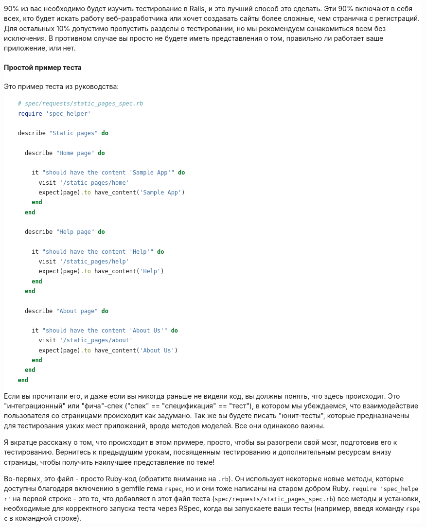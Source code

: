 90% из вас необходимо будет изучить тестирование в Rails, и это лучший способ это сделать. Эти 90% включают в себя всех, кто будет искать работу веб-разработчика или хочет создавать сайты более сложные, чем страничка с регистраций. Для остальных 10% допустимо пропустить разделы о тестировании, но мы рекомендуем ознакомиться всем без исключения. В противном случае вы просто не будете иметь представления о том, правильно ли работает ваше приложение, или нет.

#### Простой пример теста

Это пример теста из руководства:

```ruby
    # spec/requests/static_pages_spec.rb
    require 'spec_helper'

    describe "Static pages" do

      describe "Home page" do

        it "should have the content 'Sample App'" do
          visit '/static_pages/home'
          expect(page).to have_content('Sample App')
        end
      end

      describe "Help page" do

        it "should have the content 'Help'" do
          visit '/static_pages/help'
          expect(page).to have_content('Help')
        end
      end

      describe "About page" do

        it "should have the content 'About Us'" do
          visit '/static_pages/about'
          expect(page).to have_content('About Us')
        end
      end
    end
```

Если вы прочитали его, и даже если вы никогда раньше не видели код, вы должны понять, что здесь происходит. Это "интеграционный" или "фича"-спек ("спек" == "спецификация" == "тест"), в котором мы убеждаемся, что взаимодействие пользователя со страницами происходит как задумано. Так же вы будете писать "юнит-тесты", которые предназначены для тестирования узких мест приложений, вроде методов моделей. Все они одинаково важны.

Я вкратце расскажу о том, что происходит в этом примере, просто, чтобы вы разогрели свой мозг, подготовив его к тестированию. Вернитесь к предыдущим урокам, посвященным тестированию и дополнительным ресурсам внизу страницы, чтобы получить наилучшее представление по теме!

Во-первых, это файл - просто Ruby-код (обратите внимание на `.rb`). Он использует некоторые новые методы, которые доступны благодаря включению в gemfile гема `rspec`, но и они тоже написаны на старом добром Ruby. `require 'spec_helper'` на первой строке - это то, что добавляет в этот файл теста (`spec/requests/static_pages_spec.rb`) все методы и установки, необходимые для корректного запуска теста через RSpec, когда вы запускаете ваши тесты (например, введя команду `rspec` в командной строке).
